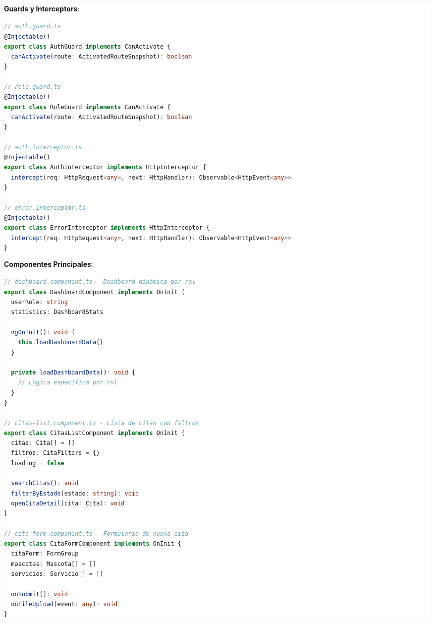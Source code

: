
**Guards y Interceptors**:

```typescript
// auth.guard.ts
@Injectable()
export class AuthGuard implements CanActivate {
  canActivate(route: ActivatedRouteSnapshot): boolean
}

// role.guard.ts
@Injectable()
export class RoleGuard implements CanActivate {
  canActivate(route: ActivatedRouteSnapshot): boolean
}

// auth.interceptor.ts
@Injectable()
export class AuthInterceptor implements HttpInterceptor {
  intercept(req: HttpRequest<any>, next: HttpHandler): Observable<HttpEvent<any>>
}

// error.interceptor.ts
@Injectable()
export class ErrorInterceptor implements HttpInterceptor {
  intercept(req: HttpRequest<any>, next: HttpHandler): Observable<HttpEvent<any>>
}
```

**Componentes Principales**:

```typescript
// dashboard.component.ts - Dashboard dinámico por rol
export class DashboardComponent implements OnInit {
  userRole: string
  statistics: DashboardStats
  
  ngOnInit(): void {
    this.loadDashboardData()
  }
  
  private loadDashboardData(): void {
    // Lógica específica por rol
  }
}

// citas-list.component.ts - Lista de citas con filtros
export class CitasListComponent implements OnInit {
  citas: Cita[] = []
  filtros: CitaFilters = {}
  loading = false
  
  searchCitas(): void
  filterByEstado(estado: string): void
  openCitaDetail(cita: Cita): void
}

// cita-form.component.ts - Formulario de nueva cita
export class CitaFormComponent implements OnInit {
  citaForm: FormGroup
  mascotas: Mascota[] = []
  servicios: Servicio[] = []
  
  onSubmit(): void
  onFileUpload(event: any): void
}
```